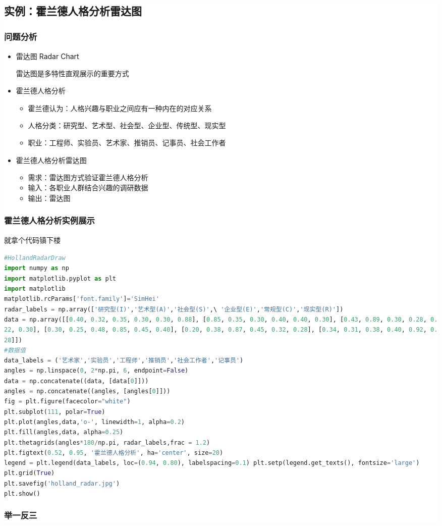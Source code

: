 ## 实例：霍兰德人格分析雷达图

### 问题分析

* 雷达图  Radar Chart

  雷达图是多特性直观展示的重要方式

* 霍兰德人格分析

  * 霍兰德认为：人格兴趣与职业之间应有一种内在的对应关系

  * 人格分类：研究型、艺术型、社会型、企业型、传统型、现实型
  * 职业：工程师、实验员、艺术家、推销员、记事员、社会工作者

* 霍兰德人格分析雷达图

  * 需求：雷达图方式验证霍兰德人格分析
  * 输入：各职业人群结合兴趣的调研数据
  * 输出：雷达图

### 霍兰德人格分析实例展示

就拿个代码镇下楼

```python 
#HollandRadarDraw 
import numpy as np
import matplotlib.pyplot as plt 
import matplotlib 
matplotlib.rcParams['font.family']='SimHei' 
radar_labels = np.array(['研究型(I)','艺术型(A)','社会型(S)',\ '企业型(E)','常规型(C)','现实型(R)']) 
data = np.array([[0.40, 0.32, 0.35, 0.30, 0.30, 0.88], [0.85, 0.35, 0.30, 0.40, 0.40, 0.30], [0.43, 0.89, 0.30, 0.28, 0.22, 0.30], [0.30, 0.25, 0.48, 0.85, 0.45, 0.40], [0.20, 0.38, 0.87, 0.45, 0.32, 0.28], [0.34, 0.31, 0.38, 0.40, 0.92, 0.28]])
#数据值 
data_labels = ('艺术家','实验员','工程师','推销员','社会工作者','记事员') 
angles = np.linspace(0, 2*np.pi, 6, endpoint=False) 
data = np.concatenate((data, [data[0]])) 
angles = np.concatenate((angles, [angles[0]])) 
fig = plt.figure(facecolor="white") 
plt.subplot(111, polar=True) 
plt.plot(angles,data,'o-', linewidth=1, alpha=0.2) 
plt.fill(angles,data, alpha=0.25) 
plt.thetagrids(angles*180/np.pi, radar_labels,frac = 1.2) 
plt.figtext(0.52, 0.95, '霍兰德人格分析', ha='center', size=20) 
legend = plt.legend(data_labels, loc=(0.94, 0.80), labelspacing=0.1) plt.setp(legend.get_texts(), fontsize='large') 
plt.grid(True) 
plt.savefig('holland_radar.jpg')
plt.show()
```

### 举一反三
